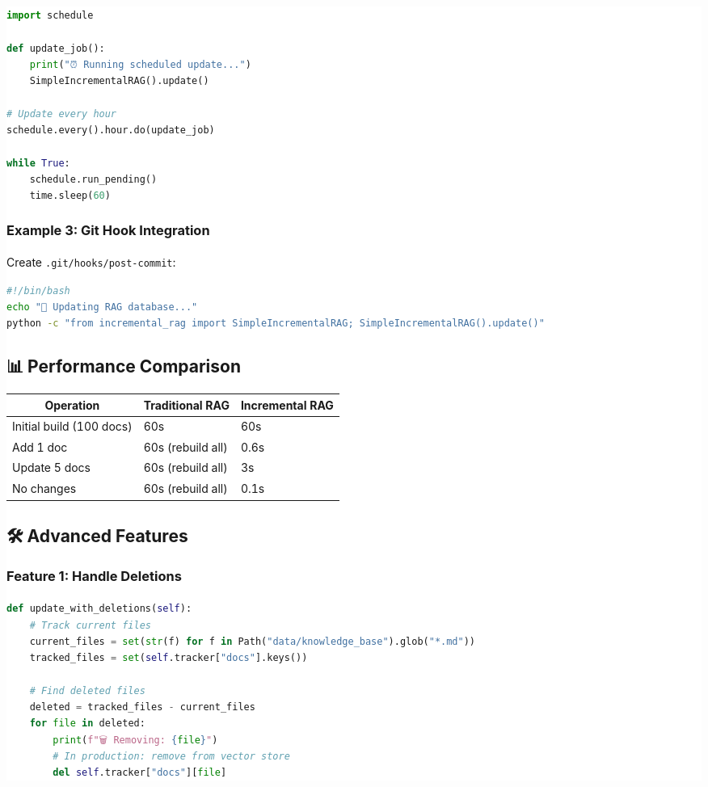 ```python
import schedule

def update_job():
    print("⏰ Running scheduled update...")
    SimpleIncrementalRAG().update()

# Update every hour
schedule.every().hour.do(update_job)

while True:
    schedule.run_pending()
    time.sleep(60)
```

### Example 3: Git Hook Integration

Create `.git/hooks/post-commit`:
```bash
#!/bin/bash
echo "🔄 Updating RAG database..."
python -c "from incremental_rag import SimpleIncrementalRAG; SimpleIncrementalRAG().update()"
```

## 📊 Performance Comparison

| Operation | Traditional RAG | Incremental RAG |
|-----------|----------------|-----------------|
| Initial build (100 docs) | 60s | 60s |
| Add 1 doc | 60s (rebuild all) | 0.6s |
| Update 5 docs | 60s (rebuild all) | 3s |
| No changes | 60s (rebuild all) | 0.1s |

## 🛠️ Advanced Features

### Feature 1: Handle Deletions

```python
def update_with_deletions(self):
    # Track current files
    current_files = set(str(f) for f in Path("data/knowledge_base").glob("*.md"))
    tracked_files = set(self.tracker["docs"].keys())
    
    # Find deleted files
    deleted = tracked_files - current_files
    for file in deleted:
        print(f"🗑️ Removing: {file}")
        # In production: remove from vector store
        del self.tracker["docs"][file]
```
